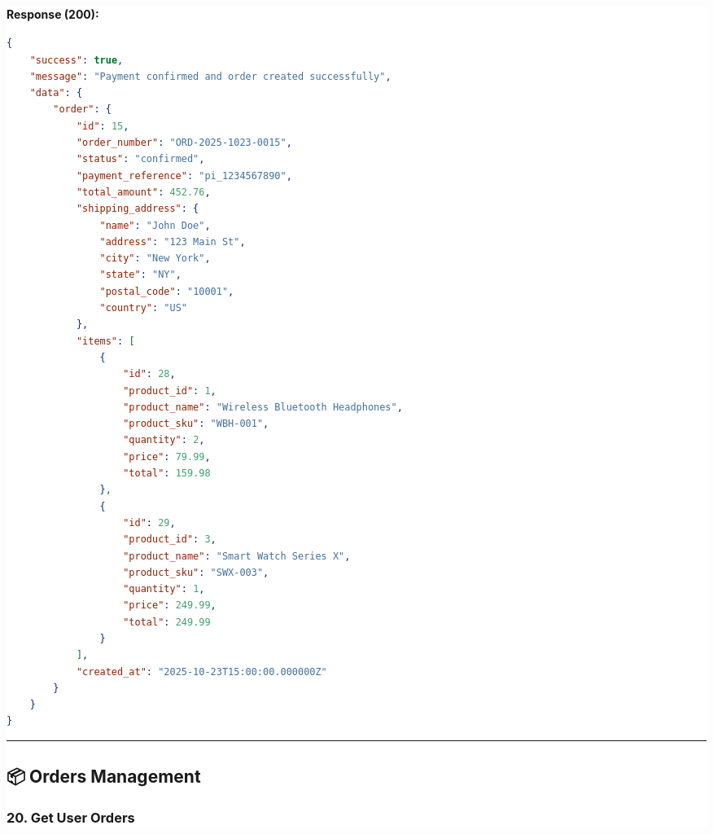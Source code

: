 **Response (200):**

```json
{
    "success": true,
    "message": "Payment confirmed and order created successfully",
    "data": {
        "order": {
            "id": 15,
            "order_number": "ORD-2025-1023-0015",
            "status": "confirmed",
            "payment_reference": "pi_1234567890",
            "total_amount": 452.76,
            "shipping_address": {
                "name": "John Doe",
                "address": "123 Main St",
                "city": "New York",
                "state": "NY",
                "postal_code": "10001",
                "country": "US"
            },
            "items": [
                {
                    "id": 28,
                    "product_id": 1,
                    "product_name": "Wireless Bluetooth Headphones",
                    "product_sku": "WBH-001",
                    "quantity": 2,
                    "price": 79.99,
                    "total": 159.98
                },
                {
                    "id": 29,
                    "product_id": 3,
                    "product_name": "Smart Watch Series X",
                    "product_sku": "SWX-003",
                    "quantity": 1,
                    "price": 249.99,
                    "total": 249.99
                }
            ],
            "created_at": "2025-10-23T15:00:00.000000Z"
        }
    }
}
```

---

## 📦 Orders Management

### 20. Get User Orders
